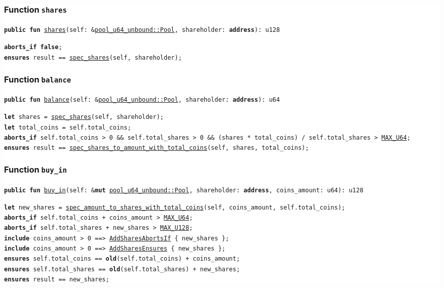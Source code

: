 

<a id="@Specification_1_shares"></a>

### Function `shares`


<pre><code><b>public</b> <b>fun</b> <a href="pool_u64_unbound.md#0x1_pool_u64_unbound_shares">shares</a>(self: &<a href="pool_u64_unbound.md#0x1_pool_u64_unbound_Pool">pool_u64_unbound::Pool</a>, shareholder: <b>address</b>): u128
</code></pre>




<pre><code><b>aborts_if</b> <b>false</b>;
<b>ensures</b> result == <a href="pool_u64_unbound.md#0x1_pool_u64_unbound_spec_shares">spec_shares</a>(self, shareholder);
</code></pre>



<a id="@Specification_1_balance"></a>

### Function `balance`


<pre><code><b>public</b> <b>fun</b> <a href="pool_u64_unbound.md#0x1_pool_u64_unbound_balance">balance</a>(self: &<a href="pool_u64_unbound.md#0x1_pool_u64_unbound_Pool">pool_u64_unbound::Pool</a>, shareholder: <b>address</b>): u64
</code></pre>




<pre><code><b>let</b> shares = <a href="pool_u64_unbound.md#0x1_pool_u64_unbound_spec_shares">spec_shares</a>(self, shareholder);
<b>let</b> total_coins = self.total_coins;
<b>aborts_if</b> self.total_coins &gt; 0 && self.total_shares &gt; 0 && (shares * total_coins) / self.total_shares &gt; <a href="pool_u64_unbound.md#0x1_pool_u64_unbound_MAX_U64">MAX_U64</a>;
<b>ensures</b> result == <a href="pool_u64_unbound.md#0x1_pool_u64_unbound_spec_shares_to_amount_with_total_coins">spec_shares_to_amount_with_total_coins</a>(self, shares, total_coins);
</code></pre>



<a id="@Specification_1_buy_in"></a>

### Function `buy_in`


<pre><code><b>public</b> <b>fun</b> <a href="pool_u64_unbound.md#0x1_pool_u64_unbound_buy_in">buy_in</a>(self: &<b>mut</b> <a href="pool_u64_unbound.md#0x1_pool_u64_unbound_Pool">pool_u64_unbound::Pool</a>, shareholder: <b>address</b>, coins_amount: u64): u128
</code></pre>




<pre><code><b>let</b> new_shares = <a href="pool_u64_unbound.md#0x1_pool_u64_unbound_spec_amount_to_shares_with_total_coins">spec_amount_to_shares_with_total_coins</a>(self, coins_amount, self.total_coins);
<b>aborts_if</b> self.total_coins + coins_amount &gt; <a href="pool_u64_unbound.md#0x1_pool_u64_unbound_MAX_U64">MAX_U64</a>;
<b>aborts_if</b> self.total_shares + new_shares &gt; <a href="pool_u64_unbound.md#0x1_pool_u64_unbound_MAX_U128">MAX_U128</a>;
<b>include</b> coins_amount &gt; 0 ==&gt; <a href="pool_u64_unbound.md#0x1_pool_u64_unbound_AddSharesAbortsIf">AddSharesAbortsIf</a> { new_shares };
<b>include</b> coins_amount &gt; 0 ==&gt; <a href="pool_u64_unbound.md#0x1_pool_u64_unbound_AddSharesEnsures">AddSharesEnsures</a> { new_shares };
<b>ensures</b> self.total_coins == <b>old</b>(self.total_coins) + coins_amount;
<b>ensures</b> self.total_shares == <b>old</b>(self.total_shares) + new_shares;
<b>ensures</b> result == new_shares;
</code></pre>
